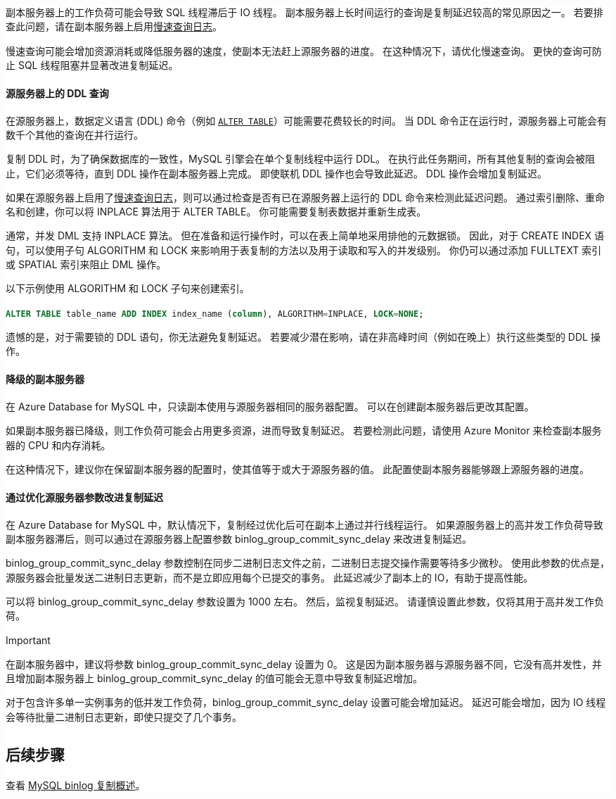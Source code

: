副本服务器上的工作负荷可能会导致 SQL 线程滞后于 IO 线程。 副本服务器上长时间运行的查询是复制延迟较高的常见原因之一。 若要排查此问题，请在副本服务器上启用[慢速查询日志](concepts-server-logs.md)。

慢速查询可能会增加资源消耗或降低服务器的速度，使副本无法赶上源服务器的进度。 在这种情况下，请优化慢速查询。 更快的查询可防止 SQL 线程阻塞并显著改进复制延迟。

#### <a name="ddl-queries-on-the-source-server"></a>源服务器上的 DDL 查询

在源服务器上，数据定义语言 (DDL) 命令（例如 [`ALTER TABLE`](https://dev.mysql.com/doc/refman/5.7/en/alter-table.html)）可能需要花费较长的时间。 当 DDL 命令正在运行时，源服务器上可能会有数千个其他的查询在并行运行。 

复制 DDL 时，为了确保数据库的一致性，MySQL 引擎会在单个复制线程中运行 DDL。 在执行此任务期间，所有其他复制的查询会被阻止，它们必须等待，直到 DDL 操作在副本服务器上完成。 即使联机 DDL 操作也会导致此延迟。 DDL 操作会增加复制延迟。

如果在源服务器上启用了[慢速查询日志](concepts-server-logs.md)，则可以通过检查是否有已在源服务器上运行的 DDL 命令来检测此延迟问题。 通过索引删除、重命名和创建，你可以将 INPLACE 算法用于 ALTER TABLE。 你可能需要复制表数据并重新生成表。

通常，并发 DML 支持 INPLACE 算法。 但在准备和运行操作时，可以在表上简单地采用排他的元数据锁。 因此，对于 CREATE INDEX 语句，可以使用子句 ALGORITHM 和 LOCK 来影响用于表复制的方法以及用于读取和写入的并发级别。 你仍可以通过添加 FULLTEXT 索引或 SPATIAL 索引来阻止 DML 操作。

以下示例使用 ALGORITHM 和 LOCK 子句来创建索引。

```sql
ALTER TABLE table_name ADD INDEX index_name (column), ALGORITHM=INPLACE, LOCK=NONE;
```

遗憾的是，对于需要锁的 DDL 语句，你无法避免复制延迟。 若要减少潜在影响，请在非高峰时间（例如在晚上）执行这些类型的 DDL 操作。

#### <a name="downgraded-replica-server"></a>降级的副本服务器

在 Azure Database for MySQL 中，只读副本使用与源服务器相同的服务器配置。 可以在创建副本服务器后更改其配置。

如果副本服务器已降级，则工作负荷可能会占用更多资源，进而导致复制延迟。 若要检测此问题，请使用 Azure Monitor 来检查副本服务器的 CPU 和内存消耗。

在这种情况下，建议你在保留副本服务器的配置时，使其值等于或大于源服务器的值。 此配置使副本服务器能够跟上源服务器的进度。

#### <a name="improving-replication-latency-by-tuning-the-source-server-parameters"></a>通过优化源服务器参数改进复制延迟

在 Azure Database for MySQL 中，默认情况下，复制经过优化后可在副本上通过并行线程运行。 如果源服务器上的高并发工作负荷导致副本服务器滞后，则可以通过在源服务器上配置参数 binlog_group_commit_sync_delay 来改进复制延迟。

binlog_group_commit_sync_delay 参数控制在同步二进制日志文件之前，二进制日志提交操作需要等待多少微秒。 使用此参数的优点是，源服务器会批量发送二进制日志更新，而不是立即应用每个已提交的事务。 此延迟减少了副本上的 IO，有助于提高性能。

可以将 binlog_group_commit_sync_delay 参数设置为 1000 左右。 然后，监视复制延迟。 请谨慎设置此参数，仅将其用于高并发工作负荷。

> [!IMPORTANT]
> 在副本服务器中，建议将参数 binlog_group_commit_sync_delay 设置为 0。 这是因为副本服务器与源服务器不同，它没有高并发性，并且增加副本服务器上 binlog_group_commit_sync_delay 的值可能会无意中导致复制延迟增加。

对于包含许多单一实例事务的低并发工作负荷，binlog_group_commit_sync_delay 设置可能会增加延迟。 延迟可能会增加，因为 IO 线程会等待批量二进制日志更新，即使只提交了几个事务。

## <a name="next-steps"></a>后续步骤

查看 [MySQL binlog 复制概述](https://dev.mysql.com/doc/refman/5.7/en/binlog-replication-configuration-overview.html)。

